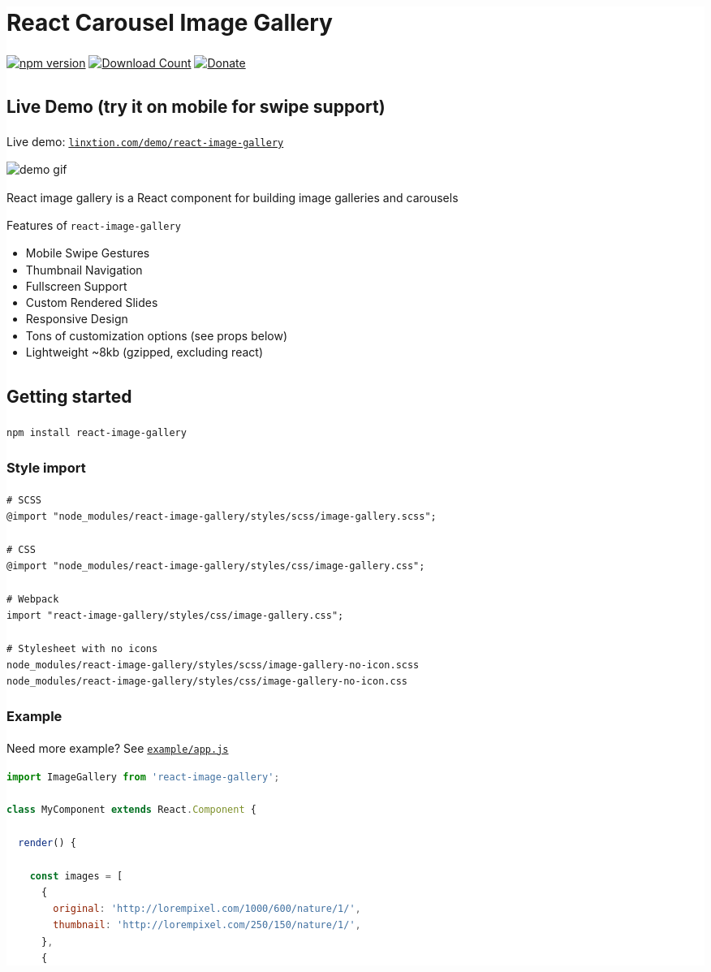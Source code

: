 React Carousel Image Gallery
===

[![npm version](https://badge.fury.io/js/react-image-gallery.svg)](https://badge.fury.io/js/react-image-gallery)
[![Download Count](http://img.shields.io/npm/dm/react-image-gallery.svg?style=flat)](http://www.npmjs.com/package/react-image-gallery)
[![Donate](https://img.shields.io/badge/paypal-donate-yellow.svg)](https://www.paypal.me/xiaonil)

## Live Demo (try it on mobile for swipe support)
Live demo: [`linxtion.com/demo/react-image-gallery`](http://linxtion.com/demo/react-image-gallery)

![demo gif](https://github.com/xiaolin/react-image-gallery/raw/master/static/image_gallery.gif)

React image gallery is a React component for building image galleries and carousels

Features of `react-image-gallery`
* Mobile Swipe Gestures
* Thumbnail Navigation
* Fullscreen Support
* Custom Rendered Slides
* Responsive Design
* Tons of customization options (see props below)
* Lightweight ~8kb (gzipped, excluding react)

## Getting started

```
npm install react-image-gallery
```

### Style import

```
# SCSS
@import "node_modules/react-image-gallery/styles/scss/image-gallery.scss";

# CSS
@import "node_modules/react-image-gallery/styles/css/image-gallery.css";

# Webpack
import "react-image-gallery/styles/css/image-gallery.css";

# Stylesheet with no icons
node_modules/react-image-gallery/styles/scss/image-gallery-no-icon.scss
node_modules/react-image-gallery/styles/css/image-gallery-no-icon.css
```


### Example
Need more example? See [`example/app.js`](https://github.com/xiaolin/react-image-gallery/blob/master/example/app.js)
```js
import ImageGallery from 'react-image-gallery';

class MyComponent extends React.Component {

  render() {

    const images = [
      {
        original: 'http://lorempixel.com/1000/600/nature/1/',
        thumbnail: 'http://lorempixel.com/250/150/nature/1/',
      },
      {
```